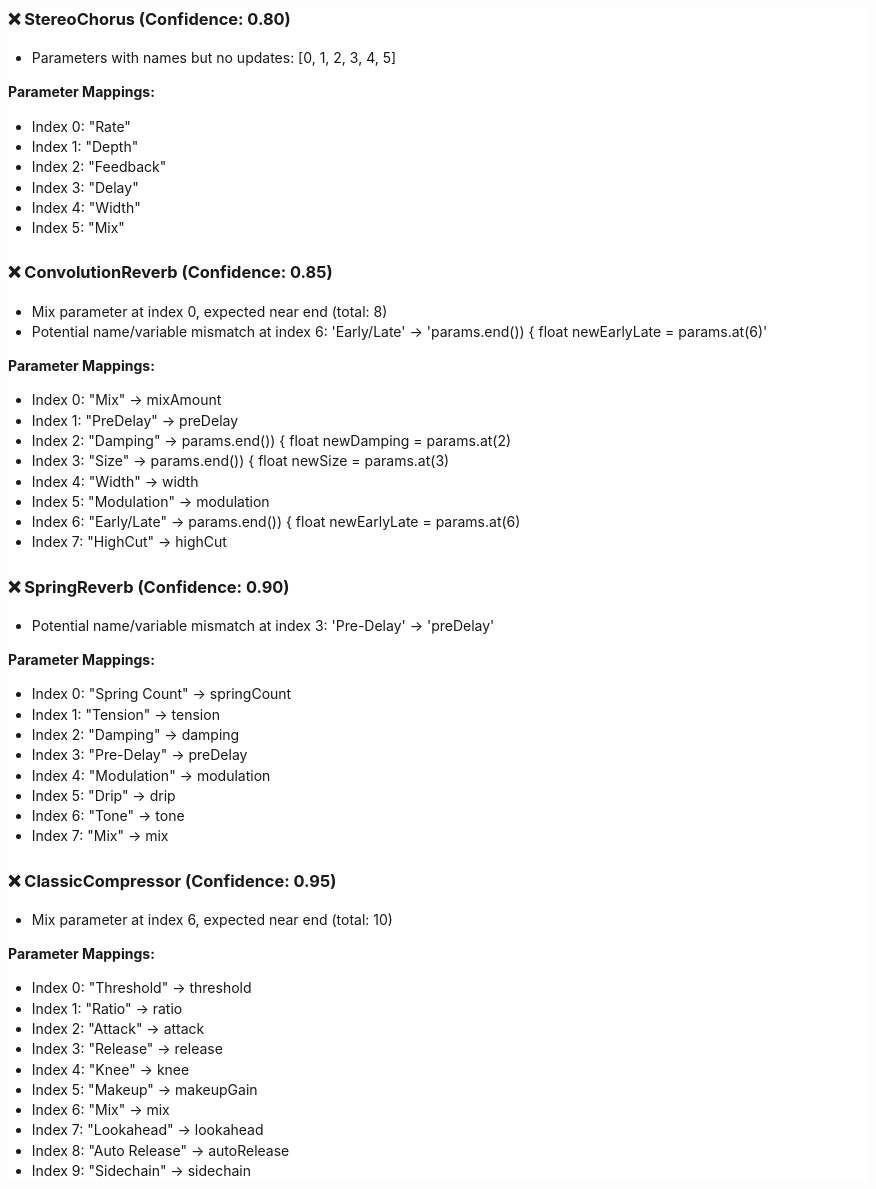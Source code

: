 ### ❌ StereoChorus (Confidence: 0.80)

- Parameters with names but no updates: [0, 1, 2, 3, 4, 5]

**Parameter Mappings:**
- Index 0: "Rate"
- Index 1: "Depth"
- Index 2: "Feedback"
- Index 3: "Delay"
- Index 4: "Width"
- Index 5: "Mix"

### ❌ ConvolutionReverb (Confidence: 0.85)

- Mix parameter at index 0, expected near end (total: 8)
- Potential name/variable mismatch at index 6: 'Early/Late' -> 'params.end()) {
        float newEarlyLate = params.at(6)'

**Parameter Mappings:**
- Index 0: "Mix" → mixAmount
- Index 1: "PreDelay" → preDelay
- Index 2: "Damping" → params.end()) {
        float newDamping = params.at(2)
- Index 3: "Size" → params.end()) {
        float newSize = params.at(3)
- Index 4: "Width" → width
- Index 5: "Modulation" → modulation
- Index 6: "Early/Late" → params.end()) {
        float newEarlyLate = params.at(6)
- Index 7: "HighCut" → highCut

### ❌ SpringReverb (Confidence: 0.90)

- Potential name/variable mismatch at index 3: 'Pre-Delay' -> 'preDelay'

**Parameter Mappings:**
- Index 0: "Spring Count" → springCount
- Index 1: "Tension" → tension
- Index 2: "Damping" → damping
- Index 3: "Pre-Delay" → preDelay
- Index 4: "Modulation" → modulation
- Index 5: "Drip" → drip
- Index 6: "Tone" → tone
- Index 7: "Mix" → mix

### ❌ ClassicCompressor (Confidence: 0.95)

- Mix parameter at index 6, expected near end (total: 10)

**Parameter Mappings:**
- Index 0: "Threshold" → threshold
- Index 1: "Ratio" → ratio
- Index 2: "Attack" → attack
- Index 3: "Release" → release
- Index 4: "Knee" → knee
- Index 5: "Makeup" → makeupGain
- Index 6: "Mix" → mix
- Index 7: "Lookahead" → lookahead
- Index 8: "Auto Release" → autoRelease
- Index 9: "Sidechain" → sidechain
